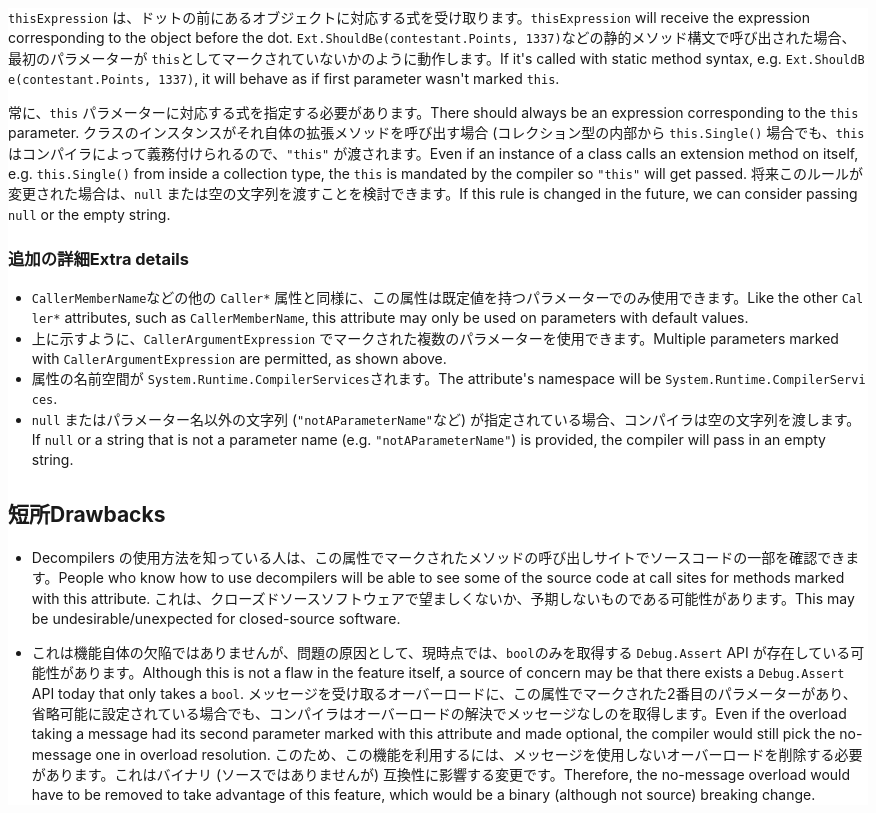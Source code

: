 <span data-ttu-id="b138c-134">`thisExpression` は、ドットの前にあるオブジェクトに対応する式を受け取ります。</span><span class="sxs-lookup"><span data-stu-id="b138c-134">`thisExpression` will receive the expression corresponding to the object before the dot.</span></span> <span data-ttu-id="b138c-135">`Ext.ShouldBe(contestant.Points, 1337)`などの静的メソッド構文で呼び出された場合、最初のパラメーターが `this`としてマークされていないかのように動作します。</span><span class="sxs-lookup"><span data-stu-id="b138c-135">If it's called with static method syntax, e.g. `Ext.ShouldBe(contestant.Points, 1337)`, it will behave as if first parameter wasn't marked `this`.</span></span>

<span data-ttu-id="b138c-136">常に、`this` パラメーターに対応する式を指定する必要があります。</span><span class="sxs-lookup"><span data-stu-id="b138c-136">There should always be an expression corresponding to the `this` parameter.</span></span> <span data-ttu-id="b138c-137">クラスのインスタンスがそれ自体の拡張メソッドを呼び出す場合 (コレクション型の内部から `this.Single()` 場合でも、`this` はコンパイラによって義務付けられるので、`"this"` が渡されます。</span><span class="sxs-lookup"><span data-stu-id="b138c-137">Even if an instance of a class calls an extension method on itself, e.g. `this.Single()` from inside a collection type, the `this` is mandated by the compiler so `"this"` will get passed.</span></span> <span data-ttu-id="b138c-138">将来このルールが変更された場合は、`null` または空の文字列を渡すことを検討できます。</span><span class="sxs-lookup"><span data-stu-id="b138c-138">If this rule is changed in the future, we can consider passing `null` or the empty string.</span></span>

### <a name="extra-details"></a><span data-ttu-id="b138c-139">追加の詳細</span><span class="sxs-lookup"><span data-stu-id="b138c-139">Extra details</span></span>

- <span data-ttu-id="b138c-140">`CallerMemberName`などの他の `Caller*` 属性と同様に、この属性は既定値を持つパラメーターでのみ使用できます。</span><span class="sxs-lookup"><span data-stu-id="b138c-140">Like the other `Caller*` attributes, such as `CallerMemberName`, this attribute may only be used on parameters with default values.</span></span>
- <span data-ttu-id="b138c-141">上に示すように、`CallerArgumentExpression` でマークされた複数のパラメーターを使用できます。</span><span class="sxs-lookup"><span data-stu-id="b138c-141">Multiple parameters marked with `CallerArgumentExpression` are permitted, as shown above.</span></span>
- <span data-ttu-id="b138c-142">属性の名前空間が `System.Runtime.CompilerServices`されます。</span><span class="sxs-lookup"><span data-stu-id="b138c-142">The attribute's namespace will be `System.Runtime.CompilerServices`.</span></span>
- <span data-ttu-id="b138c-143">`null` またはパラメーター名以外の文字列 (`"notAParameterName"`など) が指定されている場合、コンパイラは空の文字列を渡します。</span><span class="sxs-lookup"><span data-stu-id="b138c-143">If `null` or a string that is not a parameter name (e.g. `"notAParameterName"`) is provided, the compiler will pass in an empty string.</span></span>

## <a name="drawbacks"></a><span data-ttu-id="b138c-144">短所</span><span class="sxs-lookup"><span data-stu-id="b138c-144">Drawbacks</span></span>
[drawbacks]: #drawbacks

- <span data-ttu-id="b138c-145">Decompilers の使用方法を知っている人は、この属性でマークされたメソッドの呼び出しサイトでソースコードの一部を確認できます。</span><span class="sxs-lookup"><span data-stu-id="b138c-145">People who know how to use decompilers will be able to see some of the source code at call sites for methods marked with this attribute.</span></span> <span data-ttu-id="b138c-146">これは、クローズドソースソフトウェアで望ましくないか、予期しないものである可能性があります。</span><span class="sxs-lookup"><span data-stu-id="b138c-146">This may be undesirable/unexpected for closed-source software.</span></span>

- <span data-ttu-id="b138c-147">これは機能自体の欠陥ではありませんが、問題の原因として、現時点では、`bool`のみを取得する `Debug.Assert` API が存在している可能性があります。</span><span class="sxs-lookup"><span data-stu-id="b138c-147">Although this is not a flaw in the feature itself, a source of concern may be that there exists a `Debug.Assert` API today that only takes a `bool`.</span></span> <span data-ttu-id="b138c-148">メッセージを受け取るオーバーロードに、この属性でマークされた2番目のパラメーターがあり、省略可能に設定されている場合でも、コンパイラはオーバーロードの解決でメッセージなしのを取得します。</span><span class="sxs-lookup"><span data-stu-id="b138c-148">Even if the overload taking a message had its second parameter marked with this attribute and made optional, the compiler would still pick the no-message one in overload resolution.</span></span> <span data-ttu-id="b138c-149">このため、この機能を利用するには、メッセージを使用しないオーバーロードを削除する必要があります。これはバイナリ (ソースではありませんが) 互換性に影響する変更です。</span><span class="sxs-lookup"><span data-stu-id="b138c-149">Therefore, the no-message overload would have to be removed to take advantage of this feature, which would be a binary (although not source) breaking change.</span></span>


[summary]: #summary
[motivation]: #motivation
[design]: #detailed-design
[alternatives]: #alternatives
[unresolved]: #unresolved-questions